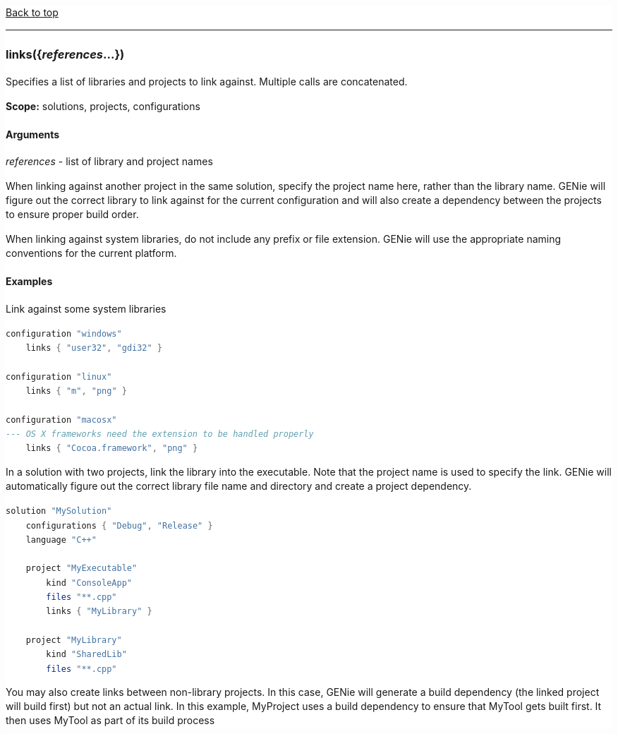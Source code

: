 [Back to top](#table-of-contents)

---
### links({_references_...})
Specifies a list of libraries and projects to link against. Multiple calls are concatenated.

**Scope:** solutions, projects, configurations

#### Arguments
_references_ - list of library and project names

When linking against another project in the same solution, specify the project name here, rather than the library name. GENie will figure out the correct library to link against for the current configuration and will also create a dependency between the projects to ensure proper build order.

When linking against system libraries, do not include any prefix or file extension. GENie will use the appropriate naming conventions for the current platform.

#### Examples
Link against some system libraries

```lua
configuration "windows"
    links { "user32", "gdi32" }

configuration "linux"
    links { "m", "png" }

configuration "macosx"
--- OS X frameworks need the extension to be handled properly
    links { "Cocoa.framework", "png" }
```

In a solution with two projects, link the library into the executable. Note that the project name is used to specify the link. GENie will automatically figure out the correct library file name and directory and create a project dependency.

```lua
solution "MySolution"
    configurations { "Debug", "Release" }
    language "C++"

    project "MyExecutable"
        kind "ConsoleApp"
        files "**.cpp"
        links { "MyLibrary" }

    project "MyLibrary"
        kind "SharedLib"
        files "**.cpp"
```

You may also create links between non-library projects. In this case, GENie will generate a build dependency (the linked project will build first) but not an actual link. In this example, MyProject uses a build dependency to ensure that MyTool gets built first. It then uses MyTool as part of its build process

